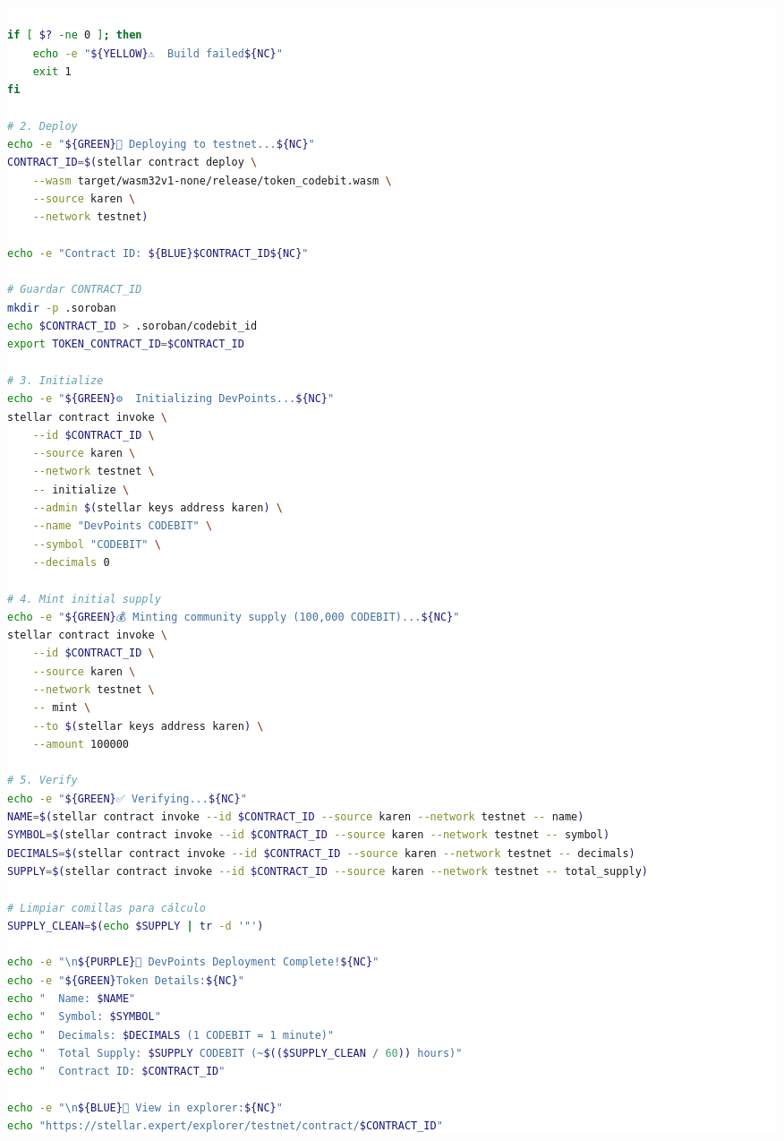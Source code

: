 ```bash

if [ $? -ne 0 ]; then
    echo -e "${YELLOW}⚠️  Build failed${NC}"
    exit 1
fi

# 2. Deploy
echo -e "${GREEN}🚢 Deploying to testnet...${NC}"
CONTRACT_ID=$(stellar contract deploy \
    --wasm target/wasm32v1-none/release/token_codebit.wasm \
    --source karen \
    --network testnet)

echo -e "Contract ID: ${BLUE}$CONTRACT_ID${NC}"

# Guardar CONTRACT_ID
mkdir -p .soroban
echo $CONTRACT_ID > .soroban/codebit_id
export TOKEN_CONTRACT_ID=$CONTRACT_ID

# 3. Initialize
echo -e "${GREEN}⚙️  Initializing DevPoints...${NC}"
stellar contract invoke \
    --id $CONTRACT_ID \
    --source karen \
    --network testnet \
    -- initialize \
    --admin $(stellar keys address karen) \
    --name "DevPoints CODEBIT" \
    --symbol "CODEBIT" \
    --decimals 0

# 4. Mint initial supply
echo -e "${GREEN}💰 Minting community supply (100,000 CODEBIT)...${NC}"
stellar contract invoke \
    --id $CONTRACT_ID \
    --source karen \
    --network testnet \
    -- mint \
    --to $(stellar keys address karen) \
    --amount 100000

# 5. Verify
echo -e "${GREEN}✅ Verifying...${NC}"
NAME=$(stellar contract invoke --id $CONTRACT_ID --source karen --network testnet -- name)
SYMBOL=$(stellar contract invoke --id $CONTRACT_ID --source karen --network testnet -- symbol)
DECIMALS=$(stellar contract invoke --id $CONTRACT_ID --source karen --network testnet -- decimals)
SUPPLY=$(stellar contract invoke --id $CONTRACT_ID --source karen --network testnet -- total_supply)

# Limpiar comillas para cálculo
SUPPLY_CLEAN=$(echo $SUPPLY | tr -d '"')

echo -e "\n${PURPLE}🎉 DevPoints Deployment Complete!${NC}"
echo -e "${GREEN}Token Details:${NC}"
echo "  Name: $NAME"
echo "  Symbol: $SYMBOL"
echo "  Decimals: $DECIMALS (1 CODEBIT = 1 minute)"
echo "  Total Supply: $SUPPLY CODEBIT (~$(($SUPPLY_CLEAN / 60)) hours)"
echo "  Contract ID: $CONTRACT_ID"

echo -e "\n${BLUE}🔗 View in explorer:${NC}"
echo "https://stellar.expert/explorer/testnet/contract/$CONTRACT_ID"
```